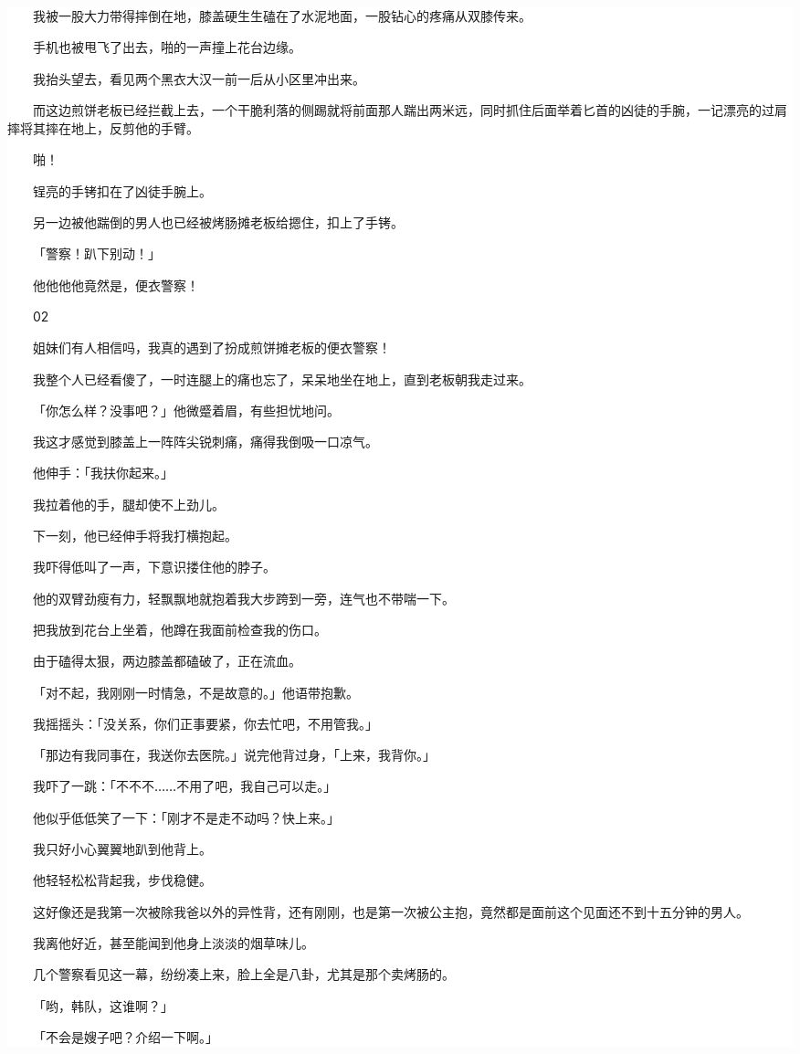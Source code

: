 &emsp;&emsp;我被一股大力带得摔倒在地，膝盖硬生生磕在了水泥地面，一股钻心的疼痛从双膝传来。  
  
&emsp;&emsp;手机也被甩飞了出去，啪的一声撞上花台边缘。  
  
&emsp;&emsp;我抬头望去，看见两个黑衣大汉一前一后从小区里冲出来。  
  
&emsp;&emsp;而这边煎饼老板已经拦截上去，一个干脆利落的侧踢就将前面那人踹出两米远，同时抓住后面举着匕首的凶徒的手腕，一记漂亮的过肩摔将其摔在地上，反剪他的手臂。  
  
&emsp;&emsp;啪！  
  
&emsp;&emsp;锃亮的手铐扣在了凶徒手腕上。  
  
&emsp;&emsp;另一边被他踹倒的男人也已经被烤肠摊老板给摁住，扣上了手铐。  
  
&emsp;&emsp;「警察！趴下别动！」  
  
&emsp;&emsp;他他他他竟然是，便衣警察！  
  
&emsp;&emsp;02  
  
&emsp;&emsp;姐妹们有人相信吗，我真的遇到了扮成煎饼摊老板的便衣警察！  
  
&emsp;&emsp;我整个人已经看傻了，一时连腿上的痛也忘了，呆呆地坐在地上，直到老板朝我走过来。  
  
&emsp;&emsp;「你怎么样？没事吧？」他微蹙着眉，有些担忧地问。  
  
&emsp;&emsp;我这才感觉到膝盖上一阵阵尖锐刺痛，痛得我倒吸一口凉气。  
  
&emsp;&emsp;他伸手：「我扶你起来。」  
  
&emsp;&emsp;我拉着他的手，腿却使不上劲儿。  
  
&emsp;&emsp;下一刻，他已经伸手将我打横抱起。  
  
&emsp;&emsp;我吓得低叫了一声，下意识搂住他的脖子。  
  
&emsp;&emsp;他的双臂劲瘦有力，轻飘飘地就抱着我大步跨到一旁，连气也不带喘一下。  
  
&emsp;&emsp;把我放到花台上坐着，他蹲在我面前检查我的伤口。  
  
&emsp;&emsp;由于磕得太狠，两边膝盖都磕破了，正在流血。  
  
&emsp;&emsp;「对不起，我刚刚一时情急，不是故意的。」他语带抱歉。  
  
&emsp;&emsp;我摇摇头：「没关系，你们正事要紧，你去忙吧，不用管我。」  
  
&emsp;&emsp;「那边有我同事在，我送你去医院。」说完他背过身，「上来，我背你。」  
  
&emsp;&emsp;我吓了一跳：「不不不……不用了吧，我自己可以走。」  
  
&emsp;&emsp;他似乎低低笑了一下：「刚才不是走不动吗？快上来。」  
  
&emsp;&emsp;我只好小心翼翼地趴到他背上。  
  
&emsp;&emsp;他轻轻松松背起我，步伐稳健。  
  
&emsp;&emsp;这好像还是我第一次被除我爸以外的异性背，还有刚刚，也是第一次被公主抱，竟然都是面前这个见面还不到十五分钟的男人。  
  
&emsp;&emsp;我离他好近，甚至能闻到他身上淡淡的烟草味儿。  
  
&emsp;&emsp;几个警察看见这一幕，纷纷凑上来，脸上全是八卦，尤其是那个卖烤肠的。  
  
&emsp;&emsp;「哟，韩队，这谁啊？」  
  
&emsp;&emsp;「不会是嫂子吧？介绍一下啊。」  
  